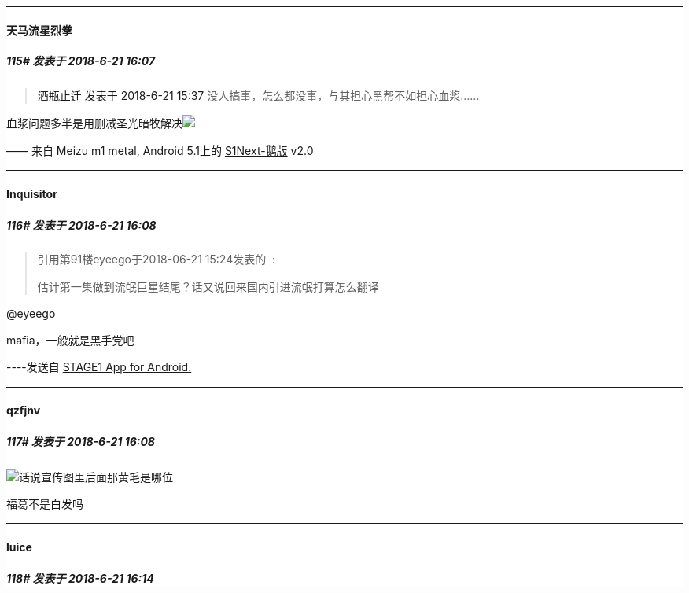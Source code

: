 


-----

####  天马流星烈拳  
##### 115#       发表于 2018-6-21 16:07



<blockquote><a href="httphttps://bbs.saraba1st.com/2b/forum.php?mod=redirect&amp;goto=findpost&amp;pid=40066759&amp;ptid=1574553" target="_blank">酒瓶止迁 发表于 2018-6-21 15:37</a>
没人搞事，怎么都没事，与其担心黑帮不如担心血浆……</blockquote>
血浆问题多半是用删减圣光暗牧解决<img src="https://static.saraba1st.com/image/smiley/face2017/068.png" referrerpolicy="no-referrer">

—— 来自 Meizu m1 metal, Android 5.1上的 [S1Next-鹅版](https://github.com/ykrank/S1-Next/releases) v2.0







-----

####  Inquisitor  
##### 116#       发表于 2018-6-21 16:08



<blockquote>引用第91楼eyeego于2018-06-21 15:24发表的  :

估计第一集做到流氓巨星结尾？话又说回来国内引进流氓打算怎么翻译</blockquote>
@eyeego

mafia，一般就是黑手党吧


----发送自 [STAGE1 App for Android.](http://stage1.5j4m.com/?1.32)







-----

####  qzfjnv  
##### 117#       发表于 2018-6-21 16:08



<img src="https://static.saraba1st.com/image/smiley/face2017/068.png" referrerpolicy="no-referrer">话说宣传图里后面那黄毛是哪位

福葛不是白发吗







-----

####  luice  
##### 118#       发表于 2018-6-21 16:14
